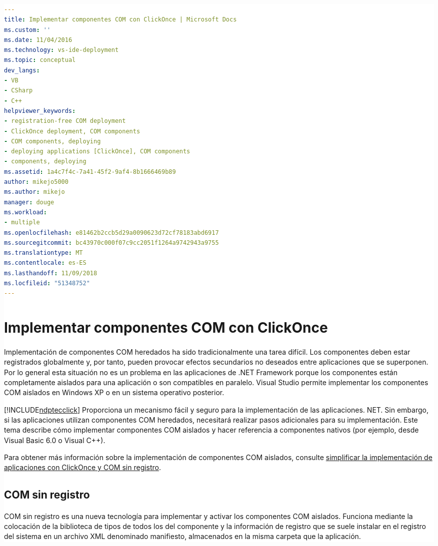 ```yaml
---
title: Implementar componentes COM con ClickOnce | Microsoft Docs
ms.custom: ''
ms.date: 11/04/2016
ms.technology: vs-ide-deployment
ms.topic: conceptual
dev_langs:
- VB
- CSharp
- C++
helpviewer_keywords:
- registration-free COM deployment
- ClickOnce deployment, COM components
- COM components, deploying
- deploying applications [ClickOnce], COM components
- components, deploying
ms.assetid: 1a4c7f4c-7a41-45f2-9af4-8b1666469b89
author: mikejo5000
ms.author: mikejo
manager: douge
ms.workload:
- multiple
ms.openlocfilehash: e81462b2ccb5d29a0090623d72cf78183abd6917
ms.sourcegitcommit: bc43970c000f07c9cc2051f1264a9742943a9755
ms.translationtype: MT
ms.contentlocale: es-ES
ms.lasthandoff: 11/09/2018
ms.locfileid: "51348752"
---
```

# <a name="deploy-com-components-with-clickonce"></a>Implementar componentes COM con ClickOnce
Implementación de componentes COM heredados ha sido tradicionalmente una tarea difícil. Los componentes deben estar registrados globalmente y, por tanto, pueden provocar efectos secundarios no deseados entre aplicaciones que se superponen. Por lo general esta situación no es un problema en las aplicaciones de .NET Framework porque los componentes están completamente aislados para una aplicación o son compatibles en paralelo. Visual Studio permite implementar los componentes COM aislados en Windows XP o en un sistema operativo posterior.  
  
 [!INCLUDE[ndptecclick](../deployment/includes/ndptecclick_md.md)] Proporciona un mecanismo fácil y seguro para la implementación de las aplicaciones. NET. Sin embargo, si las aplicaciones utilizan componentes COM heredados, necesitará realizar pasos adicionales para su implementación. Este tema describe cómo implementar componentes COM aislados y hacer referencia a componentes nativos (por ejemplo, desde Visual Basic 6.0 o Visual C++).  
  
 Para obtener más información sobre la implementación de componentes COM aislados, consulte [simplificar la implementación de aplicaciones con ClickOnce y COM sin registro](https://web.archive.org/web/20050326005413/msdn.microsoft.com/msdnmag/issues/05/04/RegFreeCOM/default.aspx).
  
## <a name="registration-free-com"></a>COM sin registro  
 COM sin registro es una nueva tecnología para implementar y activar los componentes COM aislados. Funciona mediante la colocación de la biblioteca de tipos de todos los del componente y la información de registro que se suele instalar en el registro del sistema en un archivo XML denominado manifiesto, almacenados en la misma carpeta que la aplicación.  
  
